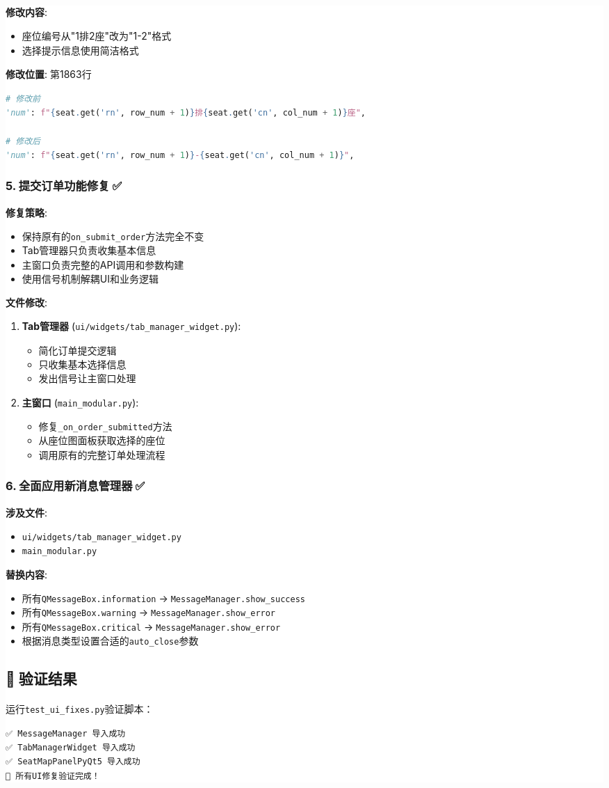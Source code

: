 **修改内容**:
- 座位编号从"1排2座"改为"1-2"格式
- 选择提示信息使用简洁格式

**修改位置**: 第1863行
```python
# 修改前
'num': f"{seat.get('rn', row_num + 1)}排{seat.get('cn', col_num + 1)}座",

# 修改后  
'num': f"{seat.get('rn', row_num + 1)}-{seat.get('cn', col_num + 1)}",
```

### 5. 提交订单功能修复 ✅

**修复策略**:
- 保持原有的`on_submit_order`方法完全不变
- Tab管理器只负责收集基本信息
- 主窗口负责完整的API调用和参数构建
- 使用信号机制解耦UI和业务逻辑

**文件修改**:

1. **Tab管理器** (`ui/widgets/tab_manager_widget.py`):
   - 简化订单提交逻辑
   - 只收集基本选择信息
   - 发出信号让主窗口处理

2. **主窗口** (`main_modular.py`):
   - 修复`_on_order_submitted`方法
   - 从座位图面板获取选择的座位
   - 调用原有的完整订单处理流程

### 6. 全面应用新消息管理器 ✅

**涉及文件**: 
- `ui/widgets/tab_manager_widget.py`
- `main_modular.py` 

**替换内容**:
- 所有`QMessageBox.information` → `MessageManager.show_success`
- 所有`QMessageBox.warning` → `MessageManager.show_error` 
- 所有`QMessageBox.critical` → `MessageManager.show_error`
- 根据消息类型设置合适的`auto_close`参数

## 🧪 验证结果

运行`test_ui_fixes.py`验证脚本：

```
✅ MessageManager 导入成功
✅ TabManagerWidget 导入成功  
✅ SeatMapPanelPyQt5 导入成功
🎉 所有UI修复验证完成！
```

